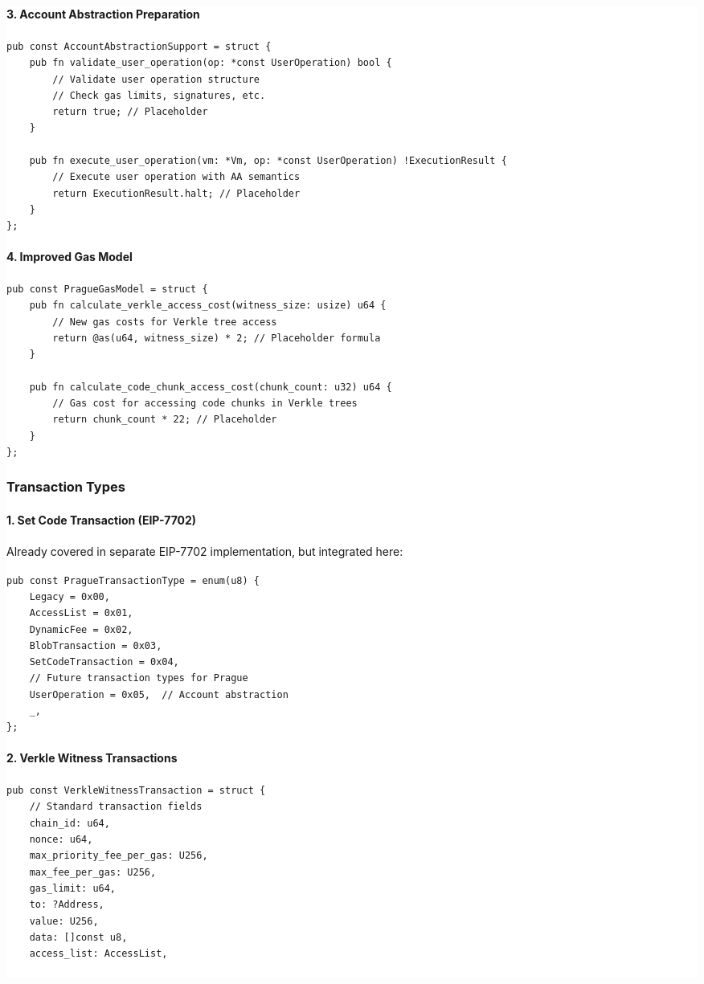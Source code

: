 ```zig
```

#### 3. Account Abstraction Preparation
```zig
pub const AccountAbstractionSupport = struct {
    pub fn validate_user_operation(op: *const UserOperation) bool {
        // Validate user operation structure
        // Check gas limits, signatures, etc.
        return true; // Placeholder
    }
    
    pub fn execute_user_operation(vm: *Vm, op: *const UserOperation) !ExecutionResult {
        // Execute user operation with AA semantics
        return ExecutionResult.halt; // Placeholder
    }
};
```

#### 4. Improved Gas Model
```zig
pub const PragueGasModel = struct {
    pub fn calculate_verkle_access_cost(witness_size: usize) u64 {
        // New gas costs for Verkle tree access
        return @as(u64, witness_size) * 2; // Placeholder formula
    }
    
    pub fn calculate_code_chunk_access_cost(chunk_count: u32) u64 {
        // Gas cost for accessing code chunks in Verkle trees
        return chunk_count * 22; // Placeholder
    }
};
```

### Transaction Types

#### 1. Set Code Transaction (EIP-7702)
Already covered in separate EIP-7702 implementation, but integrated here:
```zig
pub const PragueTransactionType = enum(u8) {
    Legacy = 0x00,
    AccessList = 0x01,
    DynamicFee = 0x02,
    BlobTransaction = 0x03,
    SetCodeTransaction = 0x04,
    // Future transaction types for Prague
    UserOperation = 0x05,  // Account abstraction
    _,
};
```

#### 2. Verkle Witness Transactions
```zig
pub const VerkleWitnessTransaction = struct {
    // Standard transaction fields
    chain_id: u64,
    nonce: u64,
    max_priority_fee_per_gas: U256,
    max_fee_per_gas: U256,
    gas_limit: u64,
    to: ?Address,
    value: U256,
    data: []const u8,
    access_list: AccessList,
    
```